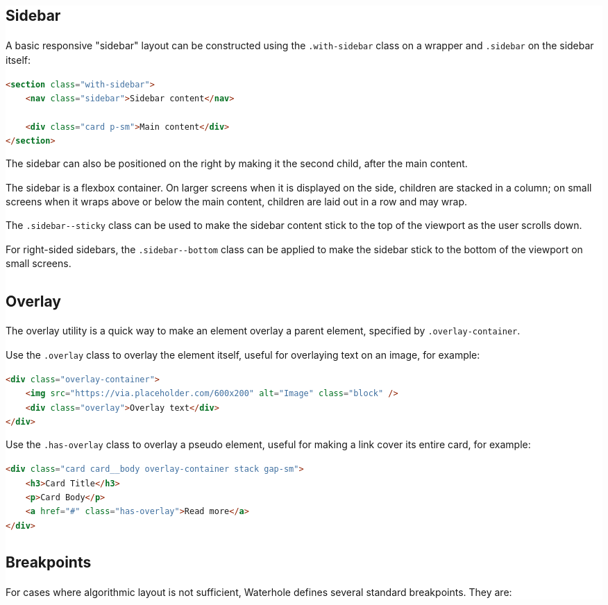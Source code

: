 ## Sidebar

A basic responsive "sidebar" layout can be constructed using the `.with-sidebar` class on a wrapper and `.sidebar` on the sidebar itself:

```html render
<section class="with-sidebar">
    <nav class="sidebar">Sidebar content</nav>

    <div class="card p-sm">Main content</div>
</section>
```

The sidebar can also be positioned on the right by making it the second child, after the main content.

The sidebar is a flexbox container. On larger screens when it is displayed on the side, children are stacked in a column; on small screens when it wraps above or below the main content, children are laid out in a row and may wrap.

The `.sidebar--sticky` class can be used to make the sidebar content stick to the top of the viewport as the user scrolls down.

For right-sided sidebars, the `.sidebar--bottom` class can be applied to make the sidebar stick to the bottom of the viewport on small screens.

## Overlay

The overlay utility is a quick way to make an element overlay a parent element, specified by `.overlay-container`.

Use the `.overlay` class to overlay the element itself, useful for overlaying text on an image, for example:

```html render
<div class="overlay-container">
    <img src="https://via.placeholder.com/600x200" alt="Image" class="block" />
    <div class="overlay">Overlay text</div>
</div>
```

Use the `.has-overlay` class to overlay a pseudo element, useful for making a link cover its entire card, for example:

```html render
<div class="card card__body overlay-container stack gap-sm">
    <h3>Card Title</h3>
    <p>Card Body</p>
    <a href="#" class="has-overlay">Read more</a>
</div>
```

## Breakpoints

For cases where algorithmic layout is not sufficient, Waterhole defines several standard breakpoints. They are:
